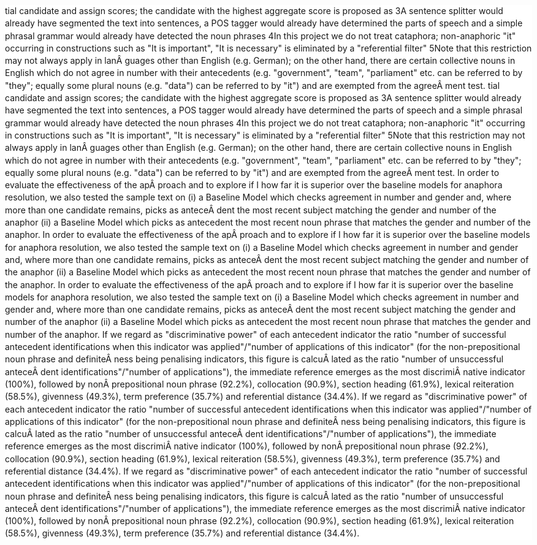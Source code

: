 tial candidate and assign scores; the candidate with the highest aggregate score is proposed as 3A sentence splitter would already have segmented the text into sentences, a POS tagger would already have determined the parts of speech and a simple phrasal grammar would already have detected the noun phrases 4In this project we do not treat cataphora; non-anaphoric "it" occurring in constructions such as "It is important", "It is necessary" is eliminated by a "referential filter" 5Note that this restriction may not always apply in lanÂ­ guages other than English (e.g. German); on the other hand, there are certain collective nouns in English which do not agree in number with their antecedents (e.g. "government", "team", "parliament" etc. can be referred to by "they"; equally some plural nouns (e.g. "data") can be referred to by "it") and are exempted from the agreeÂ­ ment test.
tial candidate and assign scores; the candidate with the highest aggregate score is proposed as 3A sentence splitter would already have segmented the text into sentences, a POS tagger would already have determined the parts of speech and a simple phrasal grammar would already have detected the noun phrases 4In this project we do not treat cataphora; non-anaphoric "it" occurring in constructions such as "It is important", "It is necessary" is eliminated by a "referential filter" 5Note that this restriction may not always apply in lanÂ­ guages other than English (e.g. German); on the other hand, there are certain collective nouns in English which do not agree in number with their antecedents (e.g. "government", "team", "parliament" etc. can be referred to by "they"; equally some plural nouns (e.g. "data") can be referred to by "it") and are exempted from the agreeÂ­ ment test.
In order to evaluate the effectiveness of the apÂ­ proach and to explore if I how far it is superior over the baseline models for anaphora resolution, we also tested the sample text on (i) a Baseline Model which checks agreement in number and gender and, where more than one candidate remains, picks as anteceÂ­ dent the most recent subject matching the gender and number of the anaphor (ii) a Baseline Model which picks as antecedent the most recent noun phrase that matches the gender and number of the anaphor.
In order to evaluate the effectiveness of the apÂ­ proach and to explore if I how far it is superior over the baseline models for anaphora resolution, we also tested the sample text on (i) a Baseline Model which checks agreement in number and gender and, where more than one candidate remains, picks as anteceÂ­ dent the most recent subject matching the gender and number of the anaphor (ii) a Baseline Model which picks as antecedent the most recent noun phrase that matches the gender and number of the anaphor.
In order to evaluate the effectiveness of the apÂ­ proach and to explore if I how far it is superior over the baseline models for anaphora resolution, we also tested the sample text on (i) a Baseline Model which checks agreement in number and gender and, where more than one candidate remains, picks as anteceÂ­ dent the most recent subject matching the gender and number of the anaphor (ii) a Baseline Model which picks as antecedent the most recent noun phrase that matches the gender and number of the anaphor.
If we regard as "discriminative power" of each antecedent indicator the ratio "number of successful antecedent identifications when this indicator was applied"/"number of applications of this indicator" (for the non-prepositional noun phrase and definiteÂ­ ness being penalising indicators, this figure is calcuÂ­ lated as the ratio "number of unsuccessful anteceÂ­ dent identifications"/"number of applications"), the immediate reference emerges as the most discrimiÂ­ native indicator (100%), followed by nonÂ­ prepositional noun phrase (92.2%), collocation (90.9%), section heading (61.9%), lexical reiteration (58.5%), givenness (49.3%), term preference (35.7%) and referential distance (34.4%).
If we regard as "discriminative power" of each antecedent indicator the ratio "number of successful antecedent identifications when this indicator was applied"/"number of applications of this indicator" (for the non-prepositional noun phrase and definiteÂ­ ness being penalising indicators, this figure is calcuÂ­ lated as the ratio "number of unsuccessful anteceÂ­ dent identifications"/"number of applications"), the immediate reference emerges as the most discrimiÂ­ native indicator (100%), followed by nonÂ­ prepositional noun phrase (92.2%), collocation (90.9%), section heading (61.9%), lexical reiteration (58.5%), givenness (49.3%), term preference (35.7%) and referential distance (34.4%).
If we regard as "discriminative power" of each antecedent indicator the ratio "number of successful antecedent identifications when this indicator was applied"/"number of applications of this indicator" (for the non-prepositional noun phrase and definiteÂ­ ness being penalising indicators, this figure is calcuÂ­ lated as the ratio "number of unsuccessful anteceÂ­ dent identifications"/"number of applications"), the immediate reference emerges as the most discrimiÂ­ native indicator (100%), followed by nonÂ­ prepositional noun phrase (92.2%), collocation (90.9%), section heading (61.9%), lexical reiteration (58.5%), givenness (49.3%), term preference (35.7%) and referential distance (34.4%).
